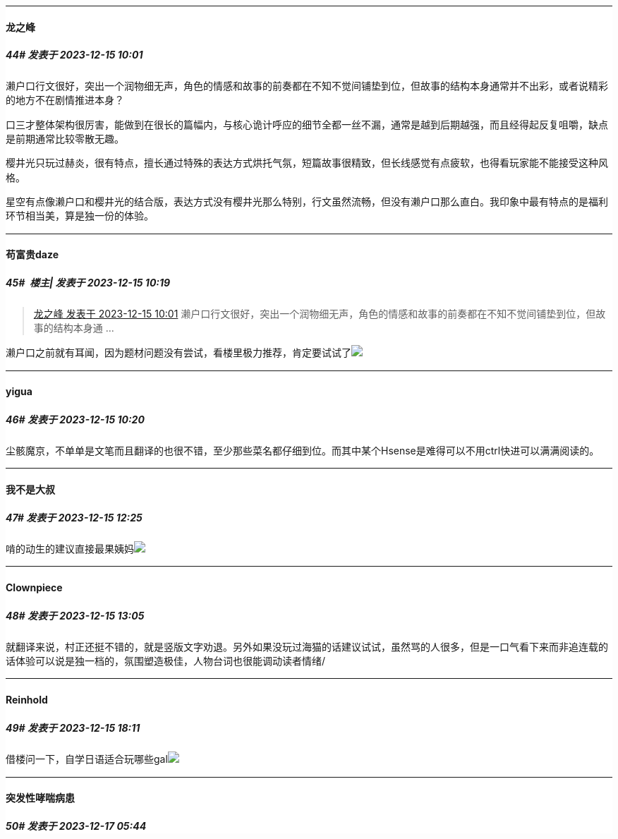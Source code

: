 *****

####  龙之峰  
##### 44#       发表于 2023-12-15 10:01

濑户口行文很好，突出一个润物细无声，角色的情感和故事的前奏都在不知不觉间铺垫到位，但故事的结构本身通常并不出彩，或者说精彩的地方不在剧情推进本身？

口三才整体架构很厉害，能做到在很长的篇幅内，与核心诡计呼应的细节全都一丝不漏，通常是越到后期越强，而且经得起反复咀嚼，缺点是前期通常比较零散无趣。

樱井光只玩过赫炎，很有特点，擅长通过特殊的表达方式烘托气氛，短篇故事很精致，但长线感觉有点疲软，也得看玩家能不能接受这种风格。

星空有点像濑户口和樱井光的结合版，表达方式没有樱井光那么特别，行文虽然流畅，但没有濑户口那么直白。我印象中最有特点的是福利环节相当美，算是独一份的体验。

*****

####  苟富贵daze  
##### 45#         楼主| 发表于 2023-12-15 10:19

<blockquote><a href="httphttps://bbs.saraba1st.com/2b/forum.php?mod=redirect&amp;goto=findpost&amp;pid=63333785&amp;ptid=2164118" target="_blank">龙之峰 发表于 2023-12-15 10:01</a>
濑户口行文很好，突出一个润物细无声，角色的情感和故事的前奏都在不知不觉间铺垫到位，但故事的结构本身通 ...</blockquote>
濑户口之前就有耳闻，因为题材问题没有尝试，看楼里极力推荐，肯定要试试了<img src="https://static.saraba1st.com/image/smiley/face2017/034.png" referrerpolicy="no-referrer">

*****

####  yigua  
##### 46#       发表于 2023-12-15 10:20

尘骸魔京，不单单是文笔而且翻译的也很不错，至少那些菜名都仔细到位。而其中某个Hsense是难得可以不用ctrl快进可以满满阅读的。 

*****

####  我不是大叔  
##### 47#       发表于 2023-12-15 12:25

啃的动生的建议直接最果姨妈<img src="https://static.saraba1st.com/image/smiley/face2017/053.png" referrerpolicy="no-referrer">

*****

####  Clownpiece  
##### 48#       发表于 2023-12-15 13:05

就翻译来说，村正还挺不错的，就是竖版文字劝退。另外如果没玩过海猫的话建议试试，虽然骂的人很多，但是一口气看下来而非追连载的话体验可以说是独一档的，氛围塑造极佳，人物台词也很能调动读者情绪/

*****

####  Reinhold  
##### 49#       发表于 2023-12-15 18:11

借楼问一下，自学日语适合玩哪些gal<img src="https://static.saraba1st.com/image/smiley/face2017/033.png" referrerpolicy="no-referrer">

*****

####  突发性哮喘病患  
##### 50#       发表于 2023-12-17 05:44
